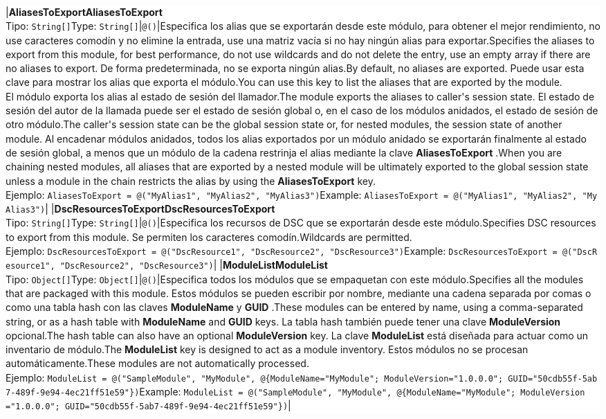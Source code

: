 |<span data-ttu-id="ce134-286">**AliasesToExport**</span><span class="sxs-lookup"><span data-stu-id="ce134-286">**AliasesToExport**</span></span><br /> <span data-ttu-id="ce134-287">Tipo: `String[]`</span><span class="sxs-lookup"><span data-stu-id="ce134-287">Type: `String[]`</span></span>|`@()`|<span data-ttu-id="ce134-288">Especifica los alias que se exportarán desde este módulo, para obtener el mejor rendimiento, no use caracteres comodín y no elimine la entrada, use una matriz vacía si no hay ningún alias para exportar.</span><span class="sxs-lookup"><span data-stu-id="ce134-288">Specifies the aliases to export from this module, for best performance, do not use wildcards and do not delete the entry, use an empty array if there are no aliases to export.</span></span> <span data-ttu-id="ce134-289">De forma predeterminada, no se exporta ningún alias.</span><span class="sxs-lookup"><span data-stu-id="ce134-289">By default, no aliases are exported.</span></span> <span data-ttu-id="ce134-290">Puede usar esta clave para mostrar los alias que exporta el módulo.</span><span class="sxs-lookup"><span data-stu-id="ce134-290">You can use this key to list the aliases that are exported by the module.</span></span><br /> <span data-ttu-id="ce134-291">El módulo exporta los alias al estado de sesión del llamador.</span><span class="sxs-lookup"><span data-stu-id="ce134-291">The module exports the aliases to caller's session state.</span></span> <span data-ttu-id="ce134-292">El estado de sesión del autor de la llamada puede ser el estado de sesión global o, en el caso de los módulos anidados, el estado de sesión de otro módulo.</span><span class="sxs-lookup"><span data-stu-id="ce134-292">The caller's session state can be the global session state or, for nested modules, the session state of another module.</span></span> <span data-ttu-id="ce134-293">Al encadenar módulos anidados, todos los alias exportados por un módulo anidado se exportarán finalmente al estado de sesión global, a menos que un módulo de la cadena restrinja el alias mediante la clave **AliasesToExport** .</span><span class="sxs-lookup"><span data-stu-id="ce134-293">When you are chaining nested modules, all aliases that are exported by a nested module will be ultimately exported to the global session state unless a module in the chain restricts the alias by using the **AliasesToExport** key.</span></span> <br /> <span data-ttu-id="ce134-294">Ejemplo: `AliasesToExport = @("MyAlias1", "MyAlias2", "MyAlias3")`</span><span class="sxs-lookup"><span data-stu-id="ce134-294">Example: `AliasesToExport = @("MyAlias1", "MyAlias2", "MyAlias3")`</span></span>|
|<span data-ttu-id="ce134-295">**DscResourcesToExport**</span><span class="sxs-lookup"><span data-stu-id="ce134-295">**DscResourcesToExport**</span></span><br /> <span data-ttu-id="ce134-296">Tipo: `String[]`</span><span class="sxs-lookup"><span data-stu-id="ce134-296">Type: `String[]`</span></span>|`@()`|<span data-ttu-id="ce134-297">Especifica los recursos de DSC que se exportarán desde este módulo.</span><span class="sxs-lookup"><span data-stu-id="ce134-297">Specifies DSC resources to export from this module.</span></span> <span data-ttu-id="ce134-298">Se permiten los caracteres comodín.</span><span class="sxs-lookup"><span data-stu-id="ce134-298">Wildcards are permitted.</span></span> <br /> <span data-ttu-id="ce134-299">Ejemplo: `DscResourcesToExport = @("DscResource1", "DscResource2", "DscResource3")`</span><span class="sxs-lookup"><span data-stu-id="ce134-299">Example: `DscResourcesToExport = @("DscResource1", "DscResource2", "DscResource3")`</span></span>|
|<span data-ttu-id="ce134-300">**ModuleList**</span><span class="sxs-lookup"><span data-stu-id="ce134-300">**ModuleList**</span></span><br /> <span data-ttu-id="ce134-301">Tipo: `Object[]`</span><span class="sxs-lookup"><span data-stu-id="ce134-301">Type: `Object[]`</span></span>|`@()`|<span data-ttu-id="ce134-302">Especifica todos los módulos que se empaquetan con este módulo.</span><span class="sxs-lookup"><span data-stu-id="ce134-302">Specifies all the modules that are packaged with this module.</span></span> <span data-ttu-id="ce134-303">Estos módulos se pueden escribir por nombre, mediante una cadena separada por comas o como una tabla hash con las claves **ModuleName** y **GUID** .</span><span class="sxs-lookup"><span data-stu-id="ce134-303">These modules can be entered by name, using a comma-separated string, or as a hash table with **ModuleName** and **GUID** keys.</span></span> <span data-ttu-id="ce134-304">La tabla hash también puede tener una clave **ModuleVersion** opcional.</span><span class="sxs-lookup"><span data-stu-id="ce134-304">The hash table can also have an optional **ModuleVersion** key.</span></span> <span data-ttu-id="ce134-305">La clave **ModuleList** está diseñada para actuar como un inventario de módulo.</span><span class="sxs-lookup"><span data-stu-id="ce134-305">The **ModuleList** key is designed to act as a module inventory.</span></span> <span data-ttu-id="ce134-306">Estos módulos no se procesan automáticamente.</span><span class="sxs-lookup"><span data-stu-id="ce134-306">These modules are not automatically processed.</span></span> <br /> <span data-ttu-id="ce134-307">Ejemplo: `ModuleList = @("SampleModule", "MyModule", @{ModuleName="MyModule"; ModuleVersion="1.0.0.0"; GUID="50cdb55f-5ab7-489f-9e94-4ec21ff51e59"})`</span><span class="sxs-lookup"><span data-stu-id="ce134-307">Example: `ModuleList = @("SampleModule", "MyModule", @{ModuleName="MyModule"; ModuleVersion="1.0.0.0"; GUID="50cdb55f-5ab7-489f-9e94-4ec21ff51e59"})`</span></span>|